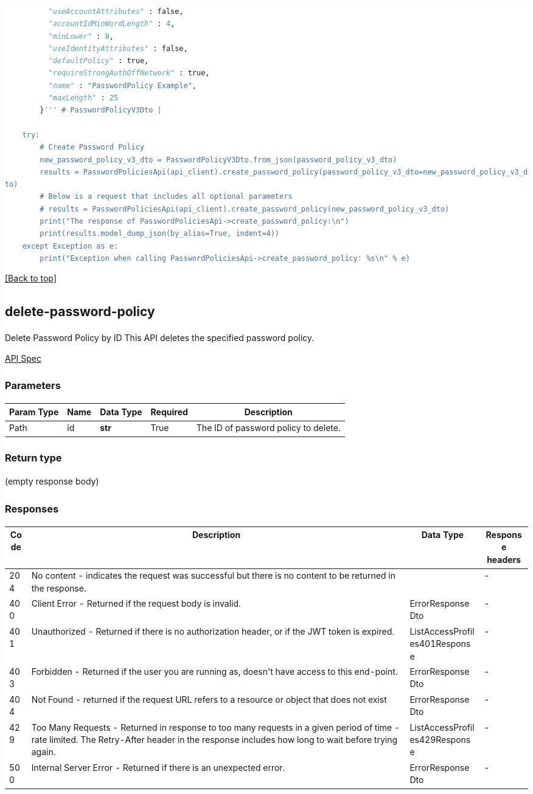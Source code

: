 ```python
          "useAccountAttributes" : false,
          "accountIdMinWordLength" : 4,
          "minLower" : 8,
          "useIdentityAttributes" : false,
          "defaultPolicy" : true,
          "requireStrongAuthOffNetwork" : true,
          "name" : "PasswordPolicy Example",
          "maxLength" : 25
        }''' # PasswordPolicyV3Dto | 

    try:
        # Create Password Policy
        new_password_policy_v3_dto = PasswordPolicyV3Dto.from_json(password_policy_v3_dto)
        results = PasswordPoliciesApi(api_client).create_password_policy(password_policy_v3_dto=new_password_policy_v3_dto)
        # Below is a request that includes all optional parameters
        # results = PasswordPoliciesApi(api_client).create_password_policy(new_password_policy_v3_dto)
        print("The response of PasswordPoliciesApi->create_password_policy:\n")
        print(results.model_dump_json(by_alias=True, indent=4))
    except Exception as e:
        print("Exception when calling PasswordPoliciesApi->create_password_policy: %s\n" % e)
```



[[Back to top]](#) 

## delete-password-policy
Delete Password Policy by ID
This API deletes the specified password policy.

[API Spec](https://developer.sailpoint.com/docs/api/v2025/delete-password-policy)

### Parameters 

Param Type | Name | Data Type | Required  | Description
------------- | ------------- | ------------- | ------------- | ------------- 
Path   | id | **str** | True  | The ID of password policy to delete.

### Return type
 (empty response body)

### Responses
Code | Description  | Data Type | Response headers |
------------- | ------------- | ------------- |------------------|
204 | No content - indicates the request was successful but there is no content to be returned in the response. |  |  -  |
400 | Client Error - Returned if the request body is invalid. | ErrorResponseDto |  -  |
401 | Unauthorized - Returned if there is no authorization header, or if the JWT token is expired. | ListAccessProfiles401Response |  -  |
403 | Forbidden - Returned if the user you are running as, doesn&#39;t have access to this end-point. | ErrorResponseDto |  -  |
404 | Not Found - returned if the request URL refers to a resource or object that does not exist | ErrorResponseDto |  -  |
429 | Too Many Requests - Returned in response to too many requests in a given period of time - rate limited. The Retry-After header in the response includes how long to wait before trying again. | ListAccessProfiles429Response |  -  |
500 | Internal Server Error - Returned if there is an unexpected error. | ErrorResponseDto |  -  |
